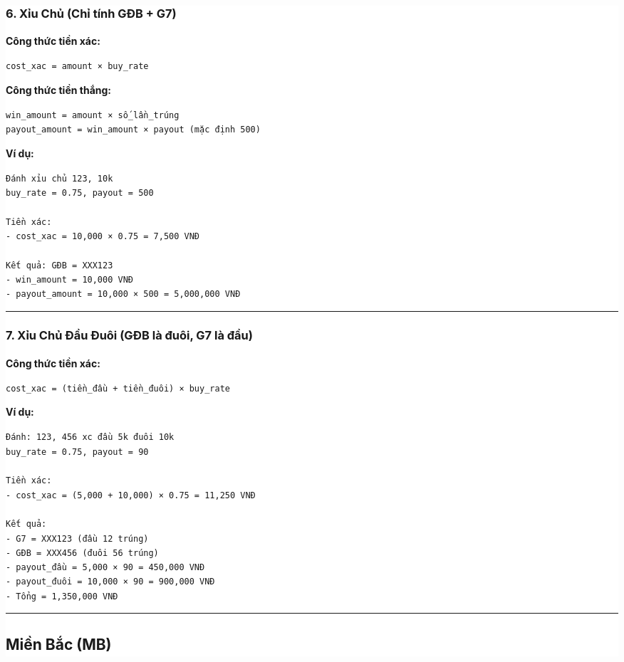 
### 6. Xỉu Chủ (Chỉ tính GĐB + G7)

**Công thức tiền xác:**
```
cost_xac = amount × buy_rate
```

**Công thức tiền thắng:**
```
win_amount = amount × số_lần_trúng
payout_amount = win_amount × payout (mặc định 500)
```

**Ví dụ:**
```
Đánh xỉu chủ 123, 10k
buy_rate = 0.75, payout = 500

Tiền xác:
- cost_xac = 10,000 × 0.75 = 7,500 VNĐ

Kết quả: GĐB = XXX123
- win_amount = 10,000 VNĐ
- payout_amount = 10,000 × 500 = 5,000,000 VNĐ
```

---

### 7. Xỉu Chủ Đầu Đuôi (GĐB là đuôi, G7 là đầu)

**Công thức tiền xác:**
```
cost_xac = (tiền_đầu + tiền_đuôi) × buy_rate
```

**Ví dụ:**
```
Đánh: 123, 456 xc đầu 5k đuôi 10k
buy_rate = 0.75, payout = 90

Tiền xác:
- cost_xac = (5,000 + 10,000) × 0.75 = 11,250 VNĐ

Kết quả:
- G7 = XXX123 (đầu 12 trúng)
- GĐB = XXX456 (đuôi 56 trúng)
- payout_đầu = 5,000 × 90 = 450,000 VNĐ
- payout_đuôi = 10,000 × 90 = 900,000 VNĐ
- Tổng = 1,350,000 VNĐ
```

---

## Miền Bắc (MB)

